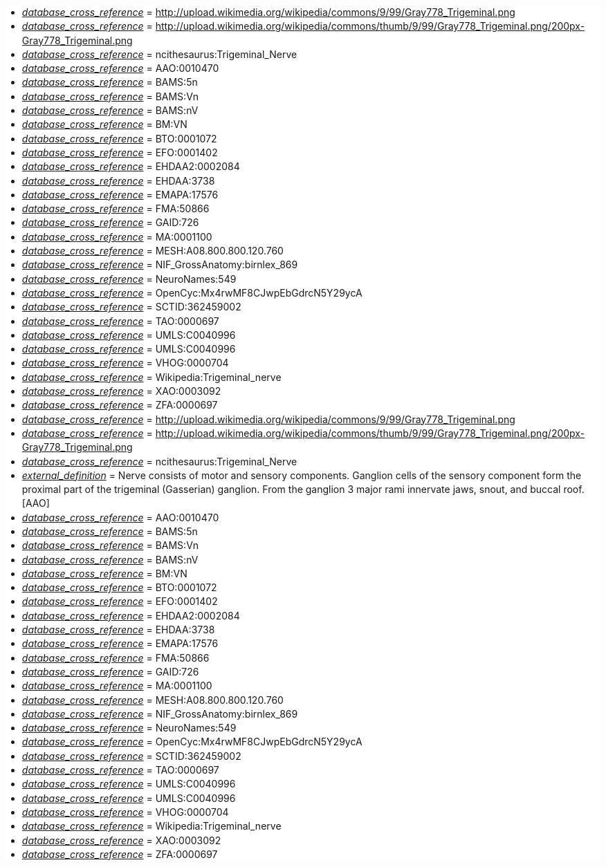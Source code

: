  * *[database_cross_reference](../../ef/oboInOwl#hasDbXref.md)* = http://upload.wikimedia.org/wikipedia/commons/9/99/Gray778_Trigeminal.png
 * *[database_cross_reference](../../ef/oboInOwl#hasDbXref.md)* = http://upload.wikimedia.org/wikipedia/commons/thumb/9/99/Gray778_Trigeminal.png/200px-Gray778_Trigeminal.png
 * *[database_cross_reference](../../ef/oboInOwl#hasDbXref.md)* = ncithesaurus:Trigeminal_Nerve
 * *[database_cross_reference](../../ef/oboInOwl#hasDbXref.md)* = AAO:0010470
 * *[database_cross_reference](../../ef/oboInOwl#hasDbXref.md)* = BAMS:5n
 * *[database_cross_reference](../../ef/oboInOwl#hasDbXref.md)* = BAMS:Vn
 * *[database_cross_reference](../../ef/oboInOwl#hasDbXref.md)* = BAMS:nV
 * *[database_cross_reference](../../ef/oboInOwl#hasDbXref.md)* = BM:VN
 * *[database_cross_reference](../../ef/oboInOwl#hasDbXref.md)* = BTO:0001072
 * *[database_cross_reference](../../ef/oboInOwl#hasDbXref.md)* = EFO:0001402
 * *[database_cross_reference](../../ef/oboInOwl#hasDbXref.md)* = EHDAA2:0002084
 * *[database_cross_reference](../../ef/oboInOwl#hasDbXref.md)* = EHDAA:3738
 * *[database_cross_reference](../../ef/oboInOwl#hasDbXref.md)* = EMAPA:17576
 * *[database_cross_reference](../../ef/oboInOwl#hasDbXref.md)* = FMA:50866
 * *[database_cross_reference](../../ef/oboInOwl#hasDbXref.md)* = GAID:726
 * *[database_cross_reference](../../ef/oboInOwl#hasDbXref.md)* = MA:0001100
 * *[database_cross_reference](../../ef/oboInOwl#hasDbXref.md)* = MESH:A08.800.800.120.760
 * *[database_cross_reference](../../ef/oboInOwl#hasDbXref.md)* = NIF_GrossAnatomy:birnlex_869
 * *[database_cross_reference](../../ef/oboInOwl#hasDbXref.md)* = NeuroNames:549
 * *[database_cross_reference](../../ef/oboInOwl#hasDbXref.md)* = OpenCyc:Mx4rwMF8CJwpEbGdrcN5Y29ycA
 * *[database_cross_reference](../../ef/oboInOwl#hasDbXref.md)* = SCTID:362459002
 * *[database_cross_reference](../../ef/oboInOwl#hasDbXref.md)* = TAO:0000697
 * *[database_cross_reference](../../ef/oboInOwl#hasDbXref.md)* = UMLS:C0040996
 * *[database_cross_reference](../../ef/oboInOwl#hasDbXref.md)* = UMLS:C0040996
 * *[database_cross_reference](../../ef/oboInOwl#hasDbXref.md)* = VHOG:0000704
 * *[database_cross_reference](../../ef/oboInOwl#hasDbXref.md)* = Wikipedia:Trigeminal_nerve
 * *[database_cross_reference](../../ef/oboInOwl#hasDbXref.md)* = XAO:0003092
 * *[database_cross_reference](../../ef/oboInOwl#hasDbXref.md)* = ZFA:0000697
 * *[database_cross_reference](../../ef/oboInOwl#hasDbXref.md)* = http://upload.wikimedia.org/wikipedia/commons/9/99/Gray778_Trigeminal.png
 * *[database_cross_reference](../../ef/oboInOwl#hasDbXref.md)* = http://upload.wikimedia.org/wikipedia/commons/thumb/9/99/Gray778_Trigeminal.png/200px-Gray778_Trigeminal.png
 * *[database_cross_reference](../../ef/oboInOwl#hasDbXref.md)* = ncithesaurus:Trigeminal_Nerve
 * *[external_definition](../../UBPROP/01/UBPROP_0000001.md)* = Nerve consists of motor and sensory components. Ganglion cells of the sensory component form the proximal part of the trigeminal (Gasserian) ganglion. From the ganglion 3 major rami innervate jaws, snout, and buccal roof.[AAO]
 * *[database_cross_reference](../../ef/oboInOwl#hasDbXref.md)* = AAO:0010470
 * *[database_cross_reference](../../ef/oboInOwl#hasDbXref.md)* = BAMS:5n
 * *[database_cross_reference](../../ef/oboInOwl#hasDbXref.md)* = BAMS:Vn
 * *[database_cross_reference](../../ef/oboInOwl#hasDbXref.md)* = BAMS:nV
 * *[database_cross_reference](../../ef/oboInOwl#hasDbXref.md)* = BM:VN
 * *[database_cross_reference](../../ef/oboInOwl#hasDbXref.md)* = BTO:0001072
 * *[database_cross_reference](../../ef/oboInOwl#hasDbXref.md)* = EFO:0001402
 * *[database_cross_reference](../../ef/oboInOwl#hasDbXref.md)* = EHDAA2:0002084
 * *[database_cross_reference](../../ef/oboInOwl#hasDbXref.md)* = EHDAA:3738
 * *[database_cross_reference](../../ef/oboInOwl#hasDbXref.md)* = EMAPA:17576
 * *[database_cross_reference](../../ef/oboInOwl#hasDbXref.md)* = FMA:50866
 * *[database_cross_reference](../../ef/oboInOwl#hasDbXref.md)* = GAID:726
 * *[database_cross_reference](../../ef/oboInOwl#hasDbXref.md)* = MA:0001100
 * *[database_cross_reference](../../ef/oboInOwl#hasDbXref.md)* = MESH:A08.800.800.120.760
 * *[database_cross_reference](../../ef/oboInOwl#hasDbXref.md)* = NIF_GrossAnatomy:birnlex_869
 * *[database_cross_reference](../../ef/oboInOwl#hasDbXref.md)* = NeuroNames:549
 * *[database_cross_reference](../../ef/oboInOwl#hasDbXref.md)* = OpenCyc:Mx4rwMF8CJwpEbGdrcN5Y29ycA
 * *[database_cross_reference](../../ef/oboInOwl#hasDbXref.md)* = SCTID:362459002
 * *[database_cross_reference](../../ef/oboInOwl#hasDbXref.md)* = TAO:0000697
 * *[database_cross_reference](../../ef/oboInOwl#hasDbXref.md)* = UMLS:C0040996
 * *[database_cross_reference](../../ef/oboInOwl#hasDbXref.md)* = UMLS:C0040996
 * *[database_cross_reference](../../ef/oboInOwl#hasDbXref.md)* = VHOG:0000704
 * *[database_cross_reference](../../ef/oboInOwl#hasDbXref.md)* = Wikipedia:Trigeminal_nerve
 * *[database_cross_reference](../../ef/oboInOwl#hasDbXref.md)* = XAO:0003092
 * *[database_cross_reference](../../ef/oboInOwl#hasDbXref.md)* = ZFA:0000697